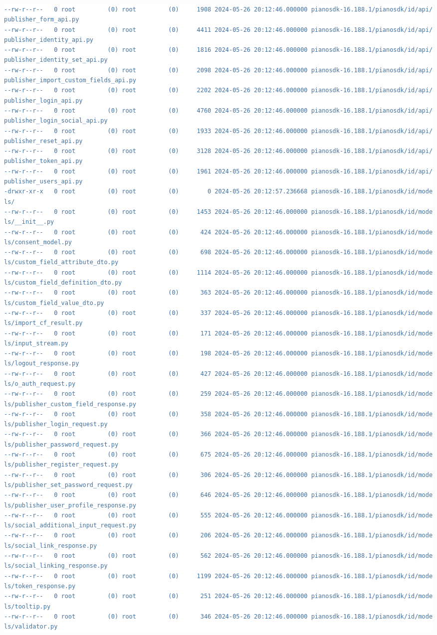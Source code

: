 ```diff
--rw-r--r--   0 root         (0) root         (0)     1908 2024-05-26 20:12:46.000000 pianosdk-16.188.1/pianosdk/id/api/publisher_form_api.py
--rw-r--r--   0 root         (0) root         (0)     4411 2024-05-26 20:12:46.000000 pianosdk-16.188.1/pianosdk/id/api/publisher_identity_api.py
--rw-r--r--   0 root         (0) root         (0)     1816 2024-05-26 20:12:46.000000 pianosdk-16.188.1/pianosdk/id/api/publisher_identity_set_api.py
--rw-r--r--   0 root         (0) root         (0)     2098 2024-05-26 20:12:46.000000 pianosdk-16.188.1/pianosdk/id/api/publisher_import_custom_fields_api.py
--rw-r--r--   0 root         (0) root         (0)     2202 2024-05-26 20:12:46.000000 pianosdk-16.188.1/pianosdk/id/api/publisher_login_api.py
--rw-r--r--   0 root         (0) root         (0)     4760 2024-05-26 20:12:46.000000 pianosdk-16.188.1/pianosdk/id/api/publisher_login_social_api.py
--rw-r--r--   0 root         (0) root         (0)     1933 2024-05-26 20:12:46.000000 pianosdk-16.188.1/pianosdk/id/api/publisher_reset_api.py
--rw-r--r--   0 root         (0) root         (0)     3128 2024-05-26 20:12:46.000000 pianosdk-16.188.1/pianosdk/id/api/publisher_token_api.py
--rw-r--r--   0 root         (0) root         (0)     1961 2024-05-26 20:12:46.000000 pianosdk-16.188.1/pianosdk/id/api/publisher_users_api.py
-drwxr-xr-x   0 root         (0) root         (0)        0 2024-05-26 20:12:57.236668 pianosdk-16.188.1/pianosdk/id/models/
--rw-r--r--   0 root         (0) root         (0)     1453 2024-05-26 20:12:46.000000 pianosdk-16.188.1/pianosdk/id/models/__init__.py
--rw-r--r--   0 root         (0) root         (0)      424 2024-05-26 20:12:46.000000 pianosdk-16.188.1/pianosdk/id/models/consent_model.py
--rw-r--r--   0 root         (0) root         (0)      698 2024-05-26 20:12:46.000000 pianosdk-16.188.1/pianosdk/id/models/custom_field_attribute_dto.py
--rw-r--r--   0 root         (0) root         (0)     1114 2024-05-26 20:12:46.000000 pianosdk-16.188.1/pianosdk/id/models/custom_field_definition_dto.py
--rw-r--r--   0 root         (0) root         (0)      363 2024-05-26 20:12:46.000000 pianosdk-16.188.1/pianosdk/id/models/custom_field_value_dto.py
--rw-r--r--   0 root         (0) root         (0)      337 2024-05-26 20:12:46.000000 pianosdk-16.188.1/pianosdk/id/models/import_cf_result.py
--rw-r--r--   0 root         (0) root         (0)      171 2024-05-26 20:12:46.000000 pianosdk-16.188.1/pianosdk/id/models/input_stream.py
--rw-r--r--   0 root         (0) root         (0)      198 2024-05-26 20:12:46.000000 pianosdk-16.188.1/pianosdk/id/models/logout_response.py
--rw-r--r--   0 root         (0) root         (0)      427 2024-05-26 20:12:46.000000 pianosdk-16.188.1/pianosdk/id/models/o_auth_request.py
--rw-r--r--   0 root         (0) root         (0)      259 2024-05-26 20:12:46.000000 pianosdk-16.188.1/pianosdk/id/models/publisher_custom_field_response.py
--rw-r--r--   0 root         (0) root         (0)      358 2024-05-26 20:12:46.000000 pianosdk-16.188.1/pianosdk/id/models/publisher_login_request.py
--rw-r--r--   0 root         (0) root         (0)      366 2024-05-26 20:12:46.000000 pianosdk-16.188.1/pianosdk/id/models/publisher_password_request.py
--rw-r--r--   0 root         (0) root         (0)      675 2024-05-26 20:12:46.000000 pianosdk-16.188.1/pianosdk/id/models/publisher_register_request.py
--rw-r--r--   0 root         (0) root         (0)      306 2024-05-26 20:12:46.000000 pianosdk-16.188.1/pianosdk/id/models/publisher_set_password_request.py
--rw-r--r--   0 root         (0) root         (0)      646 2024-05-26 20:12:46.000000 pianosdk-16.188.1/pianosdk/id/models/publisher_user_profile_response.py
--rw-r--r--   0 root         (0) root         (0)      555 2024-05-26 20:12:46.000000 pianosdk-16.188.1/pianosdk/id/models/social_additional_input_request.py
--rw-r--r--   0 root         (0) root         (0)      206 2024-05-26 20:12:46.000000 pianosdk-16.188.1/pianosdk/id/models/social_link_response.py
--rw-r--r--   0 root         (0) root         (0)      562 2024-05-26 20:12:46.000000 pianosdk-16.188.1/pianosdk/id/models/social_linking_response.py
--rw-r--r--   0 root         (0) root         (0)     1199 2024-05-26 20:12:46.000000 pianosdk-16.188.1/pianosdk/id/models/token_response.py
--rw-r--r--   0 root         (0) root         (0)      251 2024-05-26 20:12:46.000000 pianosdk-16.188.1/pianosdk/id/models/tooltip.py
--rw-r--r--   0 root         (0) root         (0)      346 2024-05-26 20:12:46.000000 pianosdk-16.188.1/pianosdk/id/models/validator.py
```